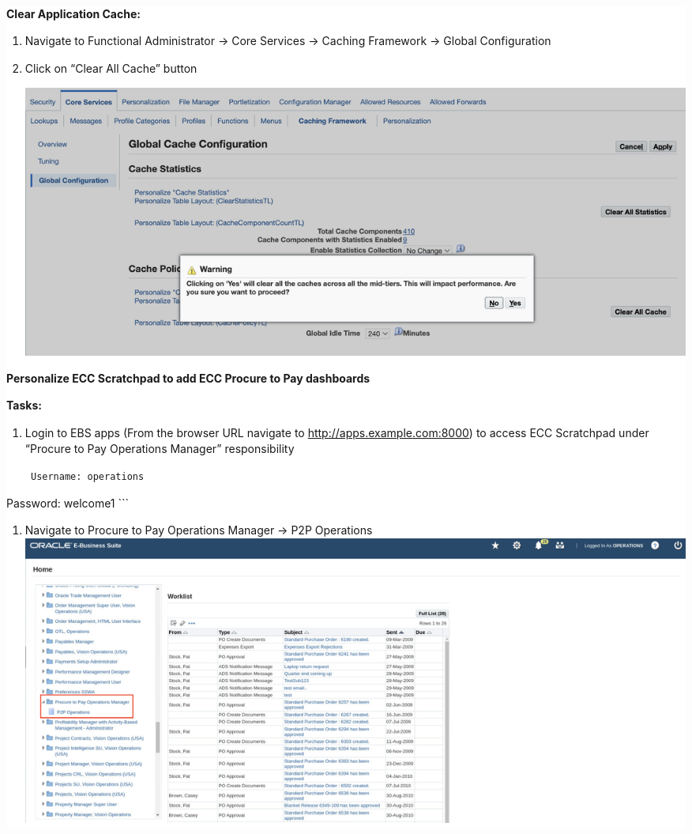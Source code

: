 **Clear Application Cache:**

1.	Navigate to Functional Administrator -> Core Services -> Caching Framework -> Global Configuration
2.	Click on “Clear All Cache” button

    ![Clear Cache](../images/scratchpadsetup10.png "Clear Cache")


**Personalize ECC Scratchpad to add ECC Procure to Pay dashboards**



**Tasks:**

1. Login to EBS apps (From the browser URL navigate to http://apps.example.com:8000) to access ECC Scratchpad under “Procure to Pay Operations Manager” responsibility

    ```
  	 Username: operations
Password: welcome1
    ```
    

1.	Navigate to Procure to Pay Operations Manager -> P2P Operations
    ![ECC Scratchpad](../images/scratchpadupdated1.png "ECC Scratchpad")
